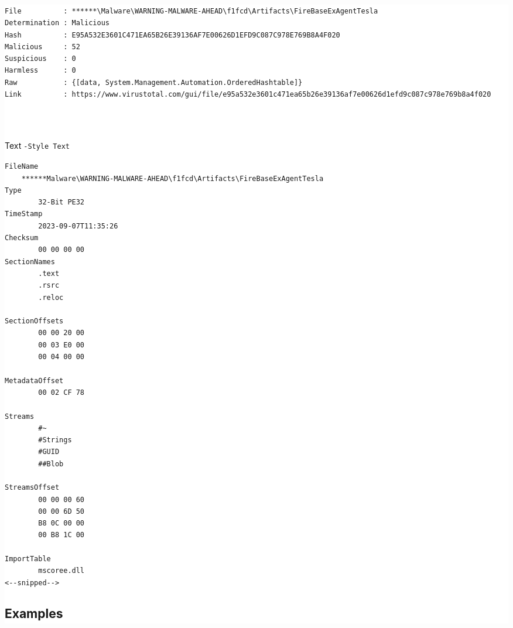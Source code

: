     File          : ******\Malware\WARNING-MALWARE-AHEAD\f1fcd\Artifacts\FireBaseExAgentTesla
    Determination : Malicious
    Hash          : E95A532E3601C471EA65B26E39136AF7E00626D1EFD9C087C978E769B8A4F020
    Malicious     : 52
    Suspicious    : 0
    Harmless      : 0
    Raw           : {[data, System.Management.Automation.OrderedHashtable]}
    Link          : https://www.virustotal.com/gui/file/e95a532e3601c471ea65b26e39136af7e00626d1efd9c087c978e769b8a4f020

</br>
</br>

Text `-Style Text`

    FileName
        ******Malware\WARNING-MALWARE-AHEAD\f1fcd\Artifacts\FireBaseExAgentTesla
    Type
            32-Bit PE32
    TimeStamp
            2023-09-07T11:35:26
    Checksum
            00 00 00 00
    SectionNames
            .text
            .rsrc
            .reloc

    SectionOffsets
            00 00 20 00
            00 03 E0 00
            00 04 00 00

    MetadataOffset
            00 02 CF 78

    Streams
            #~
            #Strings
            #GUID
            ##Blob

    StreamsOffset
            00 00 00 60
            00 00 6D 50
            B8 0C 00 00
            00 B8 1C 00

    ImportTable
            mscoree.dll
    <--snipped-->

Examples
--------
